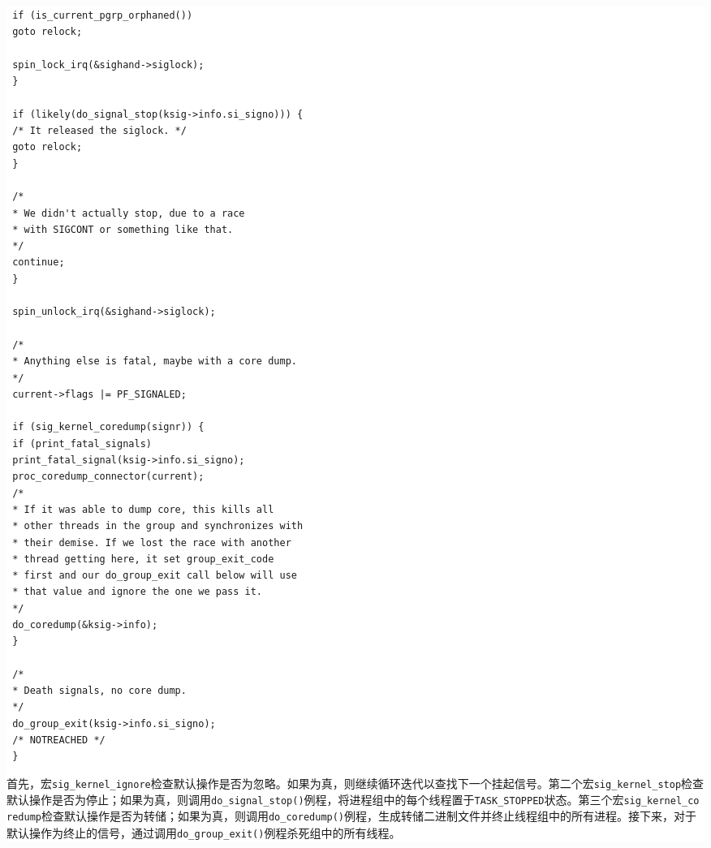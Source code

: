 ```
 if (is_current_pgrp_orphaned())
 goto relock;

 spin_lock_irq(&sighand->siglock);
 }

 if (likely(do_signal_stop(ksig->info.si_signo))) {
 /* It released the siglock. */
 goto relock;
 }

 /*
 * We didn't actually stop, due to a race
 * with SIGCONT or something like that.
 */
 continue;
 }

 spin_unlock_irq(&sighand->siglock);

 /*
 * Anything else is fatal, maybe with a core dump.
 */
 current->flags |= PF_SIGNALED;

 if (sig_kernel_coredump(signr)) {
 if (print_fatal_signals)
 print_fatal_signal(ksig->info.si_signo);
 proc_coredump_connector(current);
 /*
 * If it was able to dump core, this kills all
 * other threads in the group and synchronizes with
 * their demise. If we lost the race with another
 * thread getting here, it set group_exit_code
 * first and our do_group_exit call below will use
 * that value and ignore the one we pass it.
 */
 do_coredump(&ksig->info);
 }

 /*
 * Death signals, no core dump.
 */
 do_group_exit(ksig->info.si_signo);
 /* NOTREACHED */
 }
```

首先，宏`sig_kernel_ignore`检查默认操作是否为忽略。如果为真，则继续循环迭代以查找下一个挂起信号。第二个宏`sig_kernel_stop`检查默认操作是否为停止；如果为真，则调用`do_signal_stop()`例程，将进程组中的每个线程置于`TASK_STOPPED`状态。第三个宏`sig_kernel_coredump`检查默认操作是否为转储；如果为真，则调用`do_coredump()`例程，生成转储二进制文件并终止线程组中的所有进程。接下来，对于默认操作为终止的信号，通过调用`do_group_exit()`例程杀死组中的所有线程。

